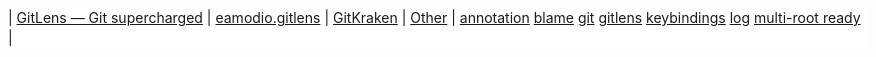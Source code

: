 | [GitLens — Git supercharged](https://marketplace.visualstudio.com/items?itemName=eamodio.gitlens)                                                                       | [eamodio.gitlens](https://marketplace.visualstudio.com/items?itemName=eamodio.gitlens)                                                           | [GitKraken](https://marketplace.visualstudio.com/publishers/eamodio)                       | [Other](https://marketplace.visualstudio.com/search?sortBy=Installs&category=Other&target=VSCode)                                                                                                                                                                                                                                                                                                                                                                                                                                                                                                                                                                                                                                                                                                   | [annotation](https://marketplace.visualstudio.com/search?term=tag%3Aannotation&target=VSCode) [blame](https://marketplace.visualstudio.com/search?term=tag%3Ablame&target=VSCode) [git](https://marketplace.visualstudio.com/search?term=tag%3Agit&target=VSCode) [gitlens](https://marketplace.visualstudio.com/search?term=tag%3Agitlens&target=VSCode) [keybindings](https://marketplace.visualstudio.com/search?term=tag%3Akeybindings&target=VSCode) [log](https://marketplace.visualstudio.com/search?term=tag%3Alog&target=VSCode) [multi-root ready](https://marketplace.visualstudio.com/search?term=tag%3Amulti-root%20ready&target=VSCode)
|